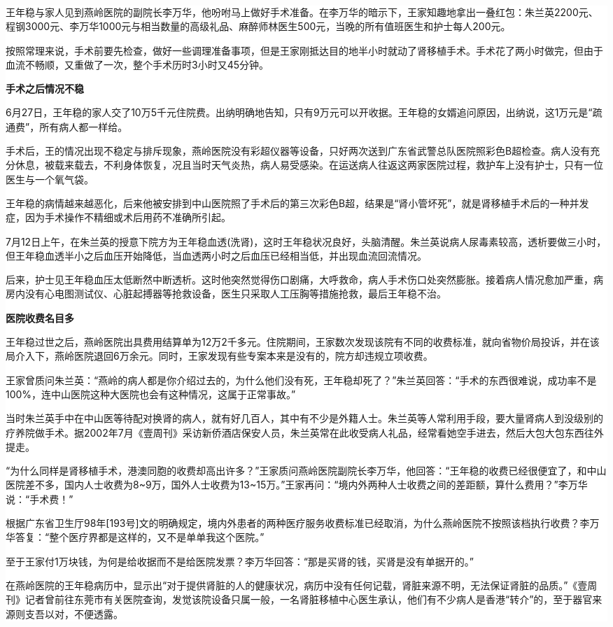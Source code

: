    </td>
  </tr>
 </table>
 <p>
 </p>
 <p>
  王年稳与家人见到燕岭医院的副院长李万华，他吩咐马上做好手术准备。在李万华的暗示下，王家知趣地拿出一叠红包：朱兰英2200元、程钢3000元、李万华1000元与相当数量的高级礼品、麻醉师林医生500元，当晚的所有值班医生和护士每人200元。
 </p>
 <p>
  按照常理来说，手术前要先检查，做好一些调理准备事项，但是王家刚抵达目的地半小时就动了肾移植手术。手术花了两小时做完，但由于血流不畅顺，又重做了一次，整个手术历时3小时又45分钟。
 </p>
 <p>
  <b>
   手术之后情况不稳
  </b>
 </p>
 <p>
  6月27日，王年稳的家人交了10万5千元住院费。出纳明确地告知，只有9万元可以开收据。王年稳的女婿追问原因，出纳说，这1万元是“疏通费”，所有病人都一样给。
 </p>
 <p>
  手术后，王的情况出现不稳定与排斥现象，燕岭医院没有彩超仪器等设备，只好两次送到广东省武警总队医院照彩色B超检查。病人没有充分休息，被载来载去，不利身体恢复，况且当时天气炎热，病人易受感染。在运送病人往返这两家医院过程，救护车上没有护士，只有一位医生与一个氧气袋。
 </p>
 <p>
  王年稳的病情越来越恶化，后来他被安排到中山医院照了手术后的第三次彩色B超，结果是“肾小管坏死”，就是肾移植手术后的一种并发症，因为手术操作不精细或术后用药不准确所引起。
 </p>
 <p>
  7月12日上午，在朱兰英的授意下院方为王年稳血透(洗肾)，这时王年稳状况良好，头脑清醒。朱兰英说病人尿毒素较高，透析要做三小时，但王年稳血透半小之后血压开始降低，当血透两小时之后血压已经相当低，并出现血流回流情况。
 </p>
 <p>
  后来，护士见王年稳血压太低断然中断透析。这时他突然觉得伤口剧痛，大呼救命，病人手术伤口处突然膨胀。接着病人情况愈加严重，病房内没有心电图测试仪、心脏起搏器等抢救设备，医生只采取人工压胸等措施抢救，最后王年稳不治。
 </p>
 <p>
  <b>
   医院收费名目多
  </b>
 </p>
 <p>
  王年稳过世之后，燕岭医院出具费用结算单为12万2千多元。住院期间，王家数次发现该院有不同的收费标准，就向省物价局投诉，并在该局介入下，燕岭医院退回6万余元。同时，王家发现有些专案本来是没有的，院方却违规立项收费。
 </p>
 <p>
  王家曾质问朱兰英：“燕岭的病人都是你介绍过去的，为什么他们没有死，王年稳却死了？”朱兰英回答：“手术的东西很难说，成功率不是100%，连中山医院这种大医院也会有这种情况，这属于正常事故。”
 </p>
 <p>
  当时朱兰英手中在中山医等待配对换肾的病人，就有好几百人，其中有不少是外籍人士。朱兰英等人常利用手段，要大量肾病人到没级别的疗养院做手术。据2002年7月《壹周刊》采访新侨酒店保安人员，朱兰英常在此收受病人礼品，经常看她空手进去，然后大包大包东西往外提走。
 </p>
 <p>
  “为什么同样是肾移植手术，港澳同胞的收费却高出许多？”王家质问燕岭医院副院长李万华，他回答：“王年稳的收费已经很便宜了，和中山医院差不多，国内人士收费为8~9万，国外人士收费为13~15万。”王家再问：“境内外两种人士收费之间的差距额，算什么费用？”李万华说：“手术费！”
 </p>
 <p>
  根据广东省卫生厅98年[193号]文的明确规定，境内外患者的两种医疗服务收费标准已经取消，为什么燕岭医院不按照该档执行收费？李万华答复：“整个医疗界都是这样的，又不是单单我这个医院。”
 </p>
 <p>
  至于王家付1万块钱，为何是给收据而不是给医院发票？李万华回答：“那是买肾的钱，买肾是没有单据开的。”
 </p>
 <p>
  在燕岭医院的王年稳病历中，显示出“对于提供肾脏的人的健康状况，病历中没有任何记载，肾脏来源不明，无法保证肾脏的品质。”《壹周刊》记者曾前往东莞市有关医院查询，发觉该院设备只属一般，一名肾脏移植中心医生承认，他们有不少病人是香港“转介”的，至于器官来源则支吾以对，不便透露。